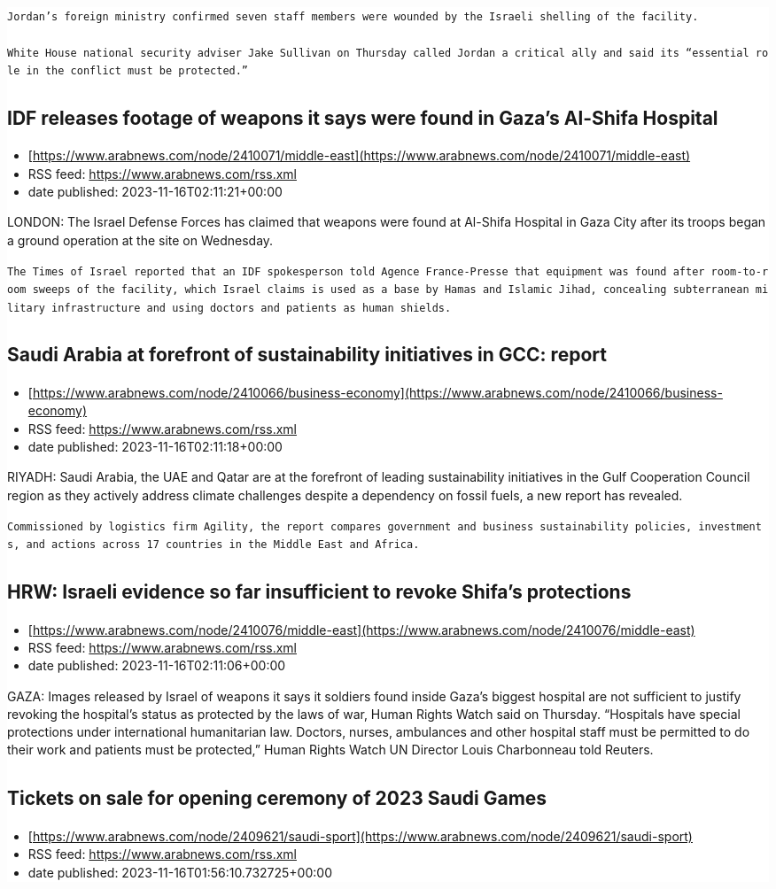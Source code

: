 	Jordan’s foreign ministry confirmed seven staff members were wounded by the Israeli shelling of the facility.

	White House national security adviser Jake Sullivan on Thursday called Jordan a critical ally and said its “essential role in the conflict must be protected.”

## IDF releases footage of weapons it says were found in Gaza’s Al-Shifa Hospital
 - [https://www.arabnews.com/node/2410071/middle-east](https://www.arabnews.com/node/2410071/middle-east)
 - RSS feed: https://www.arabnews.com/rss.xml
 - date published: 2023-11-16T02:11:21+00:00

LONDON: The Israel Defense Forces has claimed that weapons were found at Al-Shifa Hospital in Gaza City after its troops began a ground operation at the site on Wednesday.

	The Times of Israel reported that an IDF spokesperson told Agence France-Presse that equipment was found after room-to-room sweeps of the facility, which Israel claims is used as a base by Hamas and Islamic Jihad, concealing subterranean military infrastructure and using doctors and patients as human shields.

## Saudi Arabia at forefront of sustainability initiatives in GCC: report
 - [https://www.arabnews.com/node/2410066/business-economy](https://www.arabnews.com/node/2410066/business-economy)
 - RSS feed: https://www.arabnews.com/rss.xml
 - date published: 2023-11-16T02:11:18+00:00

RIYADH: Saudi Arabia, the UAE and Qatar are at the forefront of leading sustainability initiatives in the Gulf Cooperation Council region as they actively address climate challenges despite a dependency on fossil fuels, a new report has revealed.

	Commissioned by logistics firm Agility, the report compares government and business sustainability policies, investments, and actions across 17 countries in the Middle East and Africa.

## HRW: Israeli evidence so far insufficient to revoke Shifa’s protections
 - [https://www.arabnews.com/node/2410076/middle-east](https://www.arabnews.com/node/2410076/middle-east)
 - RSS feed: https://www.arabnews.com/rss.xml
 - date published: 2023-11-16T02:11:06+00:00

GAZA: Images released by Israel of weapons it says it soldiers found inside Gaza’s biggest hospital are not sufficient to justify revoking the hospital’s status as protected by the laws of war, Human Rights Watch said on Thursday.
	“Hospitals have special protections under international humanitarian law. Doctors, nurses, ambulances and other hospital staff must be permitted to do their work and patients must be protected,” Human Rights Watch UN Director Louis Charbonneau told Reuters.

## Tickets on sale for opening ceremony of 2023 Saudi Games
 - [https://www.arabnews.com/node/2409621/saudi-sport](https://www.arabnews.com/node/2409621/saudi-sport)
 - RSS feed: https://www.arabnews.com/rss.xml
 - date published: 2023-11-16T01:56:10.732725+00:00
